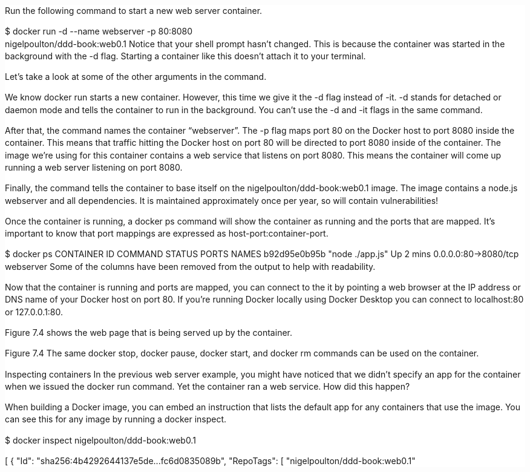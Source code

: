 Run the following command to start a new web server container.

$ docker run -d --name webserver -p 80:8080 \
  nigelpoulton/ddd-book:web0.1
Notice that your shell prompt hasn’t changed. This is because the container was started in the background with the -d flag. Starting a container like this doesn’t attach it to your terminal.

Let’s take a look at some of the other arguments in the command.

We know docker run starts a new container. However, this time we give it the -d flag instead of -it. -d stands for detached or daemon mode and tells the container to run in the background. You can’t use the -d and -it flags in the same command.

After that, the command names the container “webserver”. The -p flag maps port 80 on the Docker host to port 8080 inside the container. This means that traffic hitting the Docker host on port 80 will be directed to port 8080 inside of the container. The image we’re using for this container contains a web service that listens on port 8080. This means the container will come up running a web server listening on port 8080.

Finally, the command tells the container to base itself on the nigelpoulton/ddd-book:web0.1 image. The image contains a node.js webserver and all dependencies. It is maintained approximately once per year, so will contain vulnerabilities!

Once the container is running, a docker ps command will show the container as running and the ports that are mapped. It’s important to know that port mappings are expressed as host-port:container-port.

$ docker ps
CONTAINER ID  COMMAND           STATUS       PORTS                 NAMES
b92d95e0b95b  "node ./app.js"   Up 2 mins    0.0.0.0:80->8080/tcp  webserver
Some of the columns have been removed from the output to help with readability.

Now that the container is running and ports are mapped, you can connect to the it by pointing a web browser at the IP address or DNS name of your Docker host on port 80. If you’re running Docker locally using Docker Desktop you can connect to localhost:80 or 127.0.0.1:80.

Figure 7.4 shows the web page that is being served up by the container.


Figure 7.4
The same docker stop, docker pause, docker start, and docker rm commands can be used on the container.

Inspecting containers
In the previous web server example, you might have noticed that we didn’t specify an app for the container when we issued the docker run command. Yet the container ran a web service. How did this happen?

When building a Docker image, you can embed an instruction that lists the default app for any containers that use the image. You can see this for any image by running a docker inspect.

$ docker inspect nigelpoulton/ddd-book:web0.1

[
    {
        "Id": "sha256:4b4292644137e5de...fc6d0835089b",
        "RepoTags": [
            "nigelpoulton/ddd-book:web0.1"
